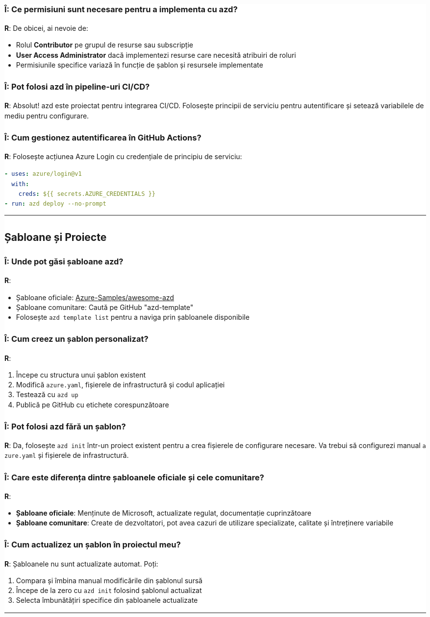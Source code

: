 ### Î: Ce permisiuni sunt necesare pentru a implementa cu azd?
**R**: De obicei, ai nevoie de:
- Rolul **Contributor** pe grupul de resurse sau subscripție
- **User Access Administrator** dacă implementezi resurse care necesită atribuiri de roluri
- Permisiunile specifice variază în funcție de șablon și resursele implementate

### Î: Pot folosi azd în pipeline-uri CI/CD?
**R**: Absolut! azd este proiectat pentru integrarea CI/CD. Folosește principii de serviciu pentru autentificare și setează variabilele de mediu pentru configurare.

### Î: Cum gestionez autentificarea în GitHub Actions?
**R**: Folosește acțiunea Azure Login cu credențiale de principiu de serviciu:
```yaml
- uses: azure/login@v1
  with:
    creds: ${{ secrets.AZURE_CREDENTIALS }}
- run: azd deploy --no-prompt
```

---

## Șabloane și Proiecte

### Î: Unde pot găsi șabloane azd?
**R**: 
- Șabloane oficiale: [Azure-Samples/awesome-azd](https://github.com/Azure-Samples/awesome-azd)
- Șabloane comunitare: Caută pe GitHub "azd-template"
- Folosește `azd template list` pentru a naviga prin șabloanele disponibile

### Î: Cum creez un șablon personalizat?
**R**: 
1. Începe cu structura unui șablon existent
2. Modifică `azure.yaml`, fișierele de infrastructură și codul aplicației
3. Testează cu `azd up`
4. Publică pe GitHub cu etichete corespunzătoare

### Î: Pot folosi azd fără un șablon?
**R**: Da, folosește `azd init` într-un proiect existent pentru a crea fișierele de configurare necesare. Va trebui să configurezi manual `azure.yaml` și fișierele de infrastructură.

### Î: Care este diferența dintre șabloanele oficiale și cele comunitare?
**R**: 
- **Șabloane oficiale**: Menținute de Microsoft, actualizate regulat, documentație cuprinzătoare
- **Șabloane comunitare**: Create de dezvoltatori, pot avea cazuri de utilizare specializate, calitate și întreținere variabile

### Î: Cum actualizez un șablon în proiectul meu?
**R**: Șabloanele nu sunt actualizate automat. Poți:
1. Compara și îmbina manual modificările din șablonul sursă
2. Începe de la zero cu `azd init` folosind șablonul actualizat
3. Selecta îmbunătățiri specifice din șabloanele actualizate

---